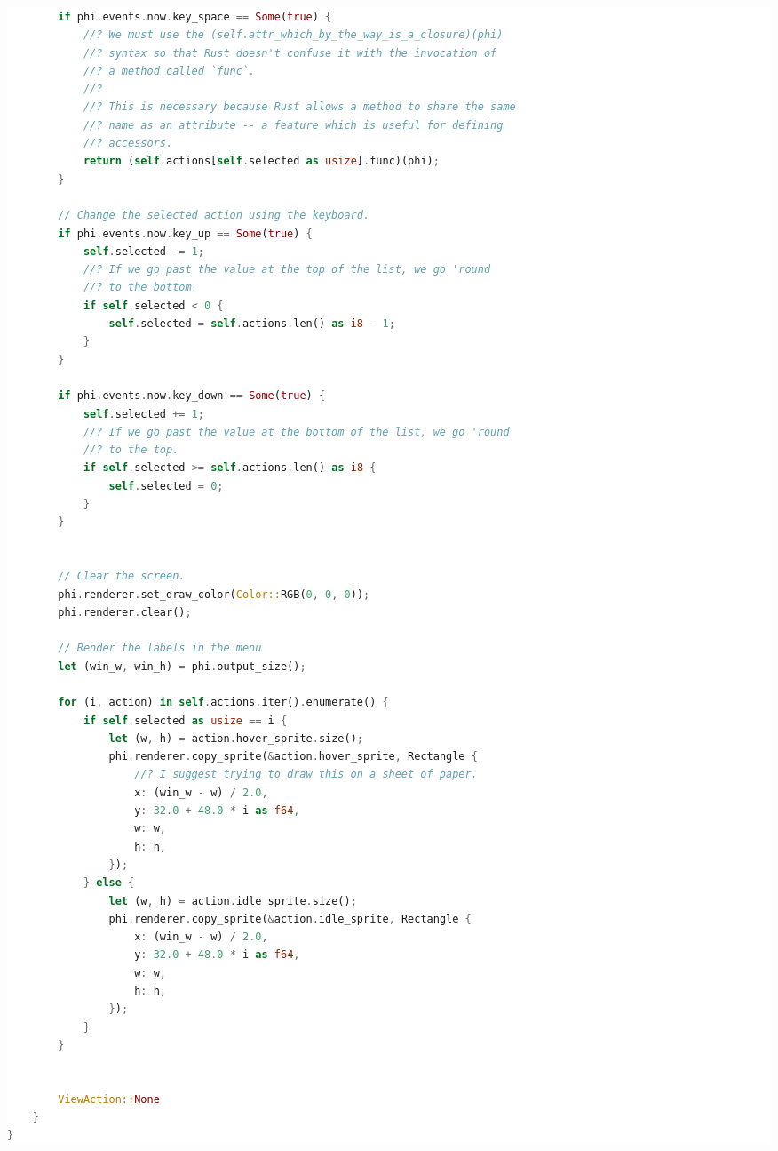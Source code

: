 ```rust
        if phi.events.now.key_space == Some(true) {
            //? We must use the (self.attr_which_by_the_way_is_a_closure)(phi)
            //? syntax so that Rust doesn't confuse it with the invocation of
            //? a method called `func`.
            //?
            //? This is necessary because Rust allows a method to share the same
            //? name as an attribute -- a feature which is useful for defining
            //? accessors.
            return (self.actions[self.selected as usize].func)(phi);
        }

        // Change the selected action using the keyboard.
        if phi.events.now.key_up == Some(true) {
            self.selected -= 1;
            //? If we go past the value at the top of the list, we go 'round
            //? to the bottom.
            if self.selected < 0 {
                self.selected = self.actions.len() as i8 - 1;
            }
        }

        if phi.events.now.key_down == Some(true) {
            self.selected += 1;
            //? If we go past the value at the bottom of the list, we go 'round
            //? to the top.
            if self.selected >= self.actions.len() as i8 {
                self.selected = 0;
            }
        }


        // Clear the screen.
        phi.renderer.set_draw_color(Color::RGB(0, 0, 0));
        phi.renderer.clear();

        // Render the labels in the menu
        let (win_w, win_h) = phi.output_size();

        for (i, action) in self.actions.iter().enumerate() {
            if self.selected as usize == i {
                let (w, h) = action.hover_sprite.size();
                phi.renderer.copy_sprite(&action.hover_sprite, Rectangle {
                    //? I suggest trying to draw this on a sheet of paper.
                    x: (win_w - w) / 2.0,
                    y: 32.0 + 48.0 * i as f64,
                    w: w,
                    h: h,
                });
            } else {
                let (w, h) = action.idle_sprite.size();
                phi.renderer.copy_sprite(&action.idle_sprite, Rectangle {
                    x: (win_w - w) / 2.0,
                    y: 32.0 + 48.0 * i as f64,
                    w: w,
                    h: h,
                });
            }
        }


        ViewAction::None
    }
}
```